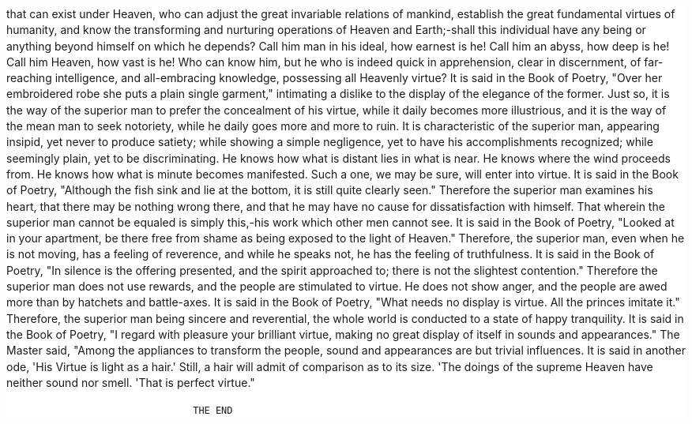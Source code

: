  that can exist under Heaven, who can adjust the great invariable
 relations of mankind, establish the great fundamental virtues of
 humanity, and know the transforming and nurturing operations of Heaven
 and Earth;-shall this individual have any being or anything beyond
 himself on which he depends?
   Call him man in his ideal, how earnest is he! Call him an abyss, how
 deep is he! Call him Heaven, how vast is he!
   Who can know him, but he who is indeed quick in apprehension,
 clear in discernment, of far-reaching intelligence, and
 all-embracing knowledge, possessing all Heavenly virtue?
   It is said in the Book of Poetry, "Over her embroidered robe she
 puts a plain single garment," intimating a dislike to the display of
 the elegance of the former. Just so, it is the way of the superior man
 to prefer the concealment of his virtue, while it daily becomes more
 illustrious, and it is the way of the mean man to seek notoriety,
 while he daily goes more and more to ruin. It is characteristic of the
 superior man, appearing insipid, yet never to produce satiety; while
 showing a simple negligence, yet to have his accomplishments
 recognized; while seemingly plain, yet to be discriminating. He
 knows how what is distant lies in what is near. He knows where the
 wind proceeds from. He knows how what is minute becomes manifested.
 Such a one, we may be sure, will enter into virtue.
   It is said in the Book of Poetry, "Although the fish sink and lie at
 the bottom, it is still quite clearly seen." Therefore the superior
 man examines his heart, that there may be nothing wrong there, and
 that he may have no cause for dissatisfaction with himself. That
 wherein the superior man cannot be equaled is simply this,-his work
 which other men cannot see.
   It is said in the Book of Poetry, "Looked at in your apartment, be
 there free from shame as being exposed to the light of Heaven."
 Therefore, the superior man, even when he is not moving, has a feeling
 of reverence, and while he speaks not, he has the feeling of
 truthfulness.
   It is said in the Book of Poetry, "In silence is the offering
 presented, and the spirit approached to; there is not the slightest
 contention." Therefore the superior man does not use rewards, and
 the people are stimulated to virtue. He does not show anger, and the
 people are awed more than by hatchets and battle-axes.
   It is said in the Book of Poetry, "What needs no display is
 virtue. All the princes imitate it." Therefore, the superior man being
 sincere and reverential, the whole world is conducted to a state of
 happy tranquility.
   It is said in the Book of Poetry, "I regard with pleasure your
 brilliant virtue, making no great display of itself in sounds and
 appearances." The Master said, "Among the appliances to transform
 the people, sound and appearances are but trivial influences. It is
 said in another ode, 'His Virtue is light as a hair.' Still, a hair
 will admit of comparison as to its size. 'The doings of the supreme
 Heaven have neither sound nor smell. 'That is perfect virtue."
 
 
                                     THE END
 </pre>
 </body>